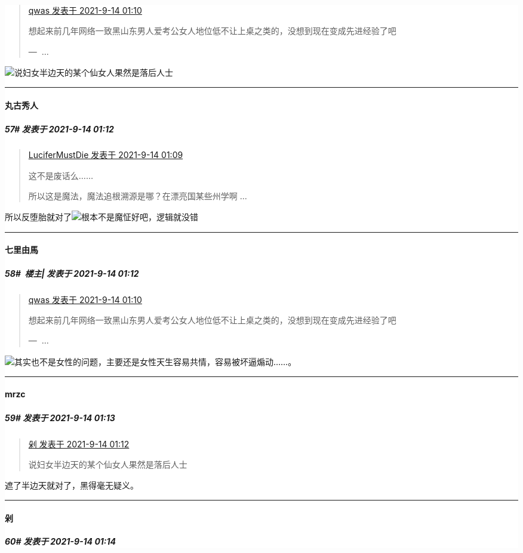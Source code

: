 
<blockquote><a href="httphttps://bbs.saraba1st.com/2b/forum.php?mod=redirect&amp;goto=findpost&amp;pid=52739175&amp;ptid=2026276" target="_blank">qwas 发表于 2021-9-14 01:10</a>

想起来前几年网络一致黑山东男人爱考公女人地位低不让上桌之类的，没想到现在变成先进经验了吧


—  ...</blockquote>
<img src="https://static.saraba1st.com/image/smiley/face2017/053.png" referrerpolicy="no-referrer">说妇女半边天的某个仙女人果然是落后人士


*****

####  丸古秀人  
##### 57#       发表于 2021-9-14 01:12


<blockquote><a href="httphttps://bbs.saraba1st.com/2b/forum.php?mod=redirect&amp;goto=findpost&amp;pid=52739172&amp;ptid=2026276" target="_blank">LuciferMustDie 发表于 2021-9-14 01:09</a>

这不是废话么……


所以这是魔法，魔法追根溯源是哪？在漂亮国某些州学啊 ...</blockquote>
所以反堕胎就对了<img src="https://static.saraba1st.com/image/smiley/face2017/254.png" referrerpolicy="no-referrer">根本不是魔怔好吧，逻辑就没错


*****

####  七里由馬  
##### 58#         楼主| 发表于 2021-9-14 01:12


<blockquote><a href="httphttps://bbs.saraba1st.com/2b/forum.php?mod=redirect&amp;goto=findpost&amp;pid=52739175&amp;ptid=2026276" target="_blank">qwas 发表于 2021-9-14 01:10</a>

想起来前几年网络一致黑山东男人爱考公女人地位低不让上桌之类的，没想到现在变成先进经验了吧


—  ...</blockquote>
<img src="https://static.saraba1st.com/image/smiley/face2017/001.png" referrerpolicy="no-referrer">其实也不是女性的问题，主要还是女性天生容易共情，容易被坏逼煽动……。


*****

####  mrzc  
##### 59#       发表于 2021-9-14 01:13


<blockquote><a href="httphttps://bbs.saraba1st.com/2b/forum.php?mod=redirect&amp;goto=findpost&amp;pid=52739192&amp;ptid=2026276" target="_blank">剁 发表于 2021-9-14 01:12</a>

说妇女半边天的某个仙女人果然是落后人士</blockquote>
遮了半边天就对了，黑得毫无疑义。


*****

####  剁  
##### 60#       发表于 2021-9-14 01:14
